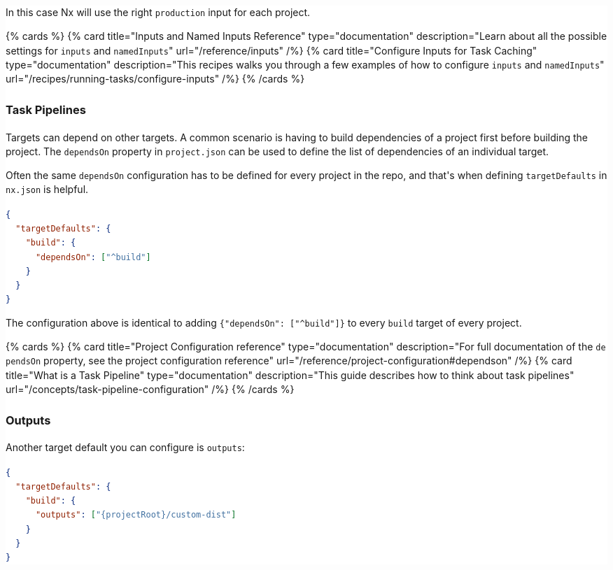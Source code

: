 In this case Nx will use the right `production` input for each project.

{% cards %}
{% card title="Inputs and Named Inputs Reference" type="documentation" description="Learn about all the possible settings for `inputs` and `namedInputs`" url="/reference/inputs" /%}
{% card title="Configure Inputs for Task Caching" type="documentation" description="This recipes walks you through a few examples of how to configure `inputs` and `namedInputs`" url="/recipes/running-tasks/configure-inputs" /%}
{% /cards %}

### Task Pipelines

Targets can depend on other targets. A common scenario is having to build dependencies of a project first before
building the project. The `dependsOn` property in `project.json` can be used to define the list of dependencies of an
individual target.

Often the same `dependsOn` configuration has to be defined for every project in the repo, and that's when
defining `targetDefaults` in `nx.json` is helpful.

```json {% fileName="nx.json" %}
{
  "targetDefaults": {
    "build": {
      "dependsOn": ["^build"]
    }
  }
}
```

The configuration above is identical to adding `{"dependsOn": ["^build"]}` to every `build` target of every project.

{% cards %}
{% card title="Project Configuration reference" type="documentation" description="For full documentation of the `dependsOn` property, see the project configuration reference" url="/reference/project-configuration#dependson" /%}
{% card title="What is a Task Pipeline" type="documentation" description="This guide describes how to think about task pipelines" url="/concepts/task-pipeline-configuration" /%}
{% /cards %}

### Outputs

Another target default you can configure is `outputs`:

```json {% fileName="nx.json" %}
{
  "targetDefaults": {
    "build": {
      "outputs": ["{projectRoot}/custom-dist"]
    }
  }
}
```
